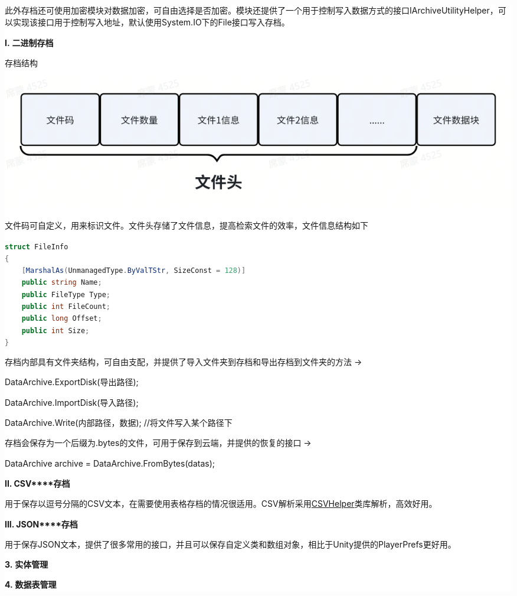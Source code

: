 此外存档还可使用加密模块对数据加密，可自由选择是否加密。模块还提供了一个用于控制写入数据方式的接口IArchiveUtilityHelper，可以实现该接口用于控制写入地址，默认使用System.IO下的File接口写入存档。

**I.** **二进制存档**

存档结构

![](Capture\1.png)

文件码可自定义，用来标识文件。文件头存储了文件信息，提高检索文件的效率，文件信息结构如下

```c#
struct FileInfo
{
​    [MarshalAs(UnmanagedType.ByValTStr, SizeConst = 128)]
​    public string Name;
​    public FileType Type;
​    public int FileCount;
​    public long Offset;
​    public int Size;
}
```

存档内部具有文件夹结构，可自由支配，并提供了导入文件夹到存档和导出存档到文件夹的方法 ->

DataArchive.ExportDisk(导出路径);

DataArchive.ImportDisk(导入路径);

DataArchive.Write(内部路径，数据); //将文件写入某个路径下

存档会保存为一个后缀为.bytes的文件，可用于保存到云端，并提供的恢复的接口 ->

DataArchive archive = DataArchive.FromBytes(datas);

**II. CSV****存档**

用于保存以逗号分隔的CSV文本，在需要使用表格存档的情况很适用。CSV解析采用[CSVHelper](https://joshclose.github.io/CsvHelper/)类库解析，高效好用。

**III. JSON****存档** 

用于保存JSON文本，提供了很多常用的接口，并且可以保存自定义类和数组对象，相比于Unity提供的PlayerPrefs更好用。

**3.** **实体管理**

**4.** **数据表管理**
